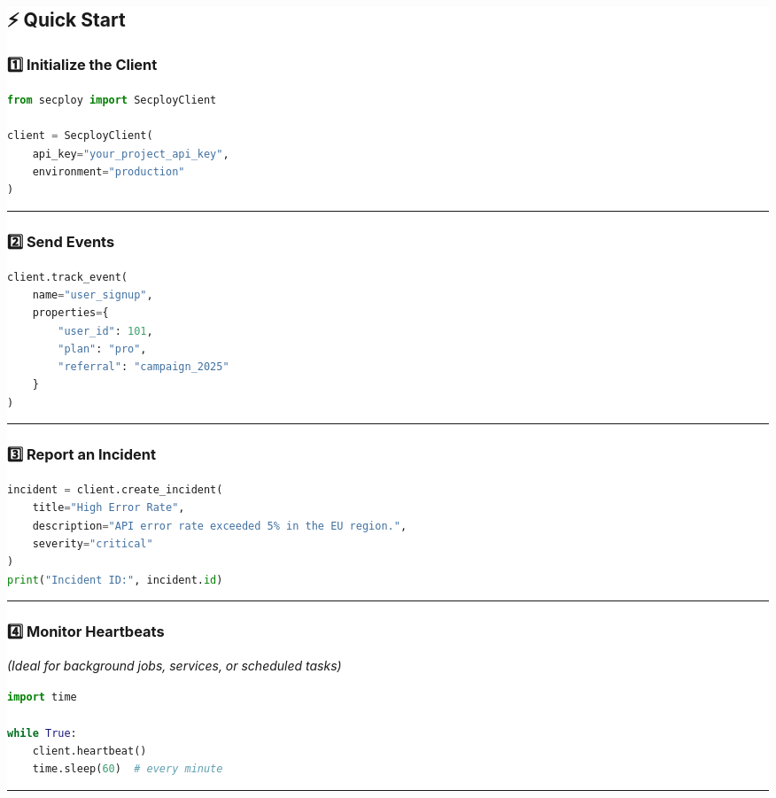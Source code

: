 
## ⚡ Quick Start

### 1️⃣ Initialize the Client

```python
from secploy import SecployClient

client = SecployClient(
    api_key="your_project_api_key",
    environment="production"
)
```

---

### 2️⃣ Send Events

```python
client.track_event(
    name="user_signup",
    properties={
        "user_id": 101,
        "plan": "pro",
        "referral": "campaign_2025"
    }
)
```

---

### 3️⃣ Report an Incident

```python
incident = client.create_incident(
    title="High Error Rate",
    description="API error rate exceeded 5% in the EU region.",
    severity="critical"
)
print("Incident ID:", incident.id)
```

---

### 4️⃣ Monitor Heartbeats

_(Ideal for background jobs, services, or scheduled tasks)_

```python
import time

while True:
    client.heartbeat()
    time.sleep(60)  # every minute
```

---